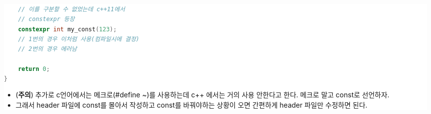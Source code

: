 ```c
    // 이를 구분할 수 없었는데 c++11에서
    // constexpr 등장
    constexpr int my_const(123);
    // 1번의 경우 이처럼 사용(컴파일시에 결정)
    // 2번의 경우 에러남

    return 0;
}
```
- (**주의**) 추가로 c언어에서는 메크로(#define ~)를 사용하는데 c++ 에서는 거의 사용 안한다고 한다. 메크로 말고 const로 선언하자.
- 그래서 header 파일에 const를 몰아서 작성하고 const를 바꿔야하는 상황이 오면 간편하게 header 파일만 수정하면 된다.
